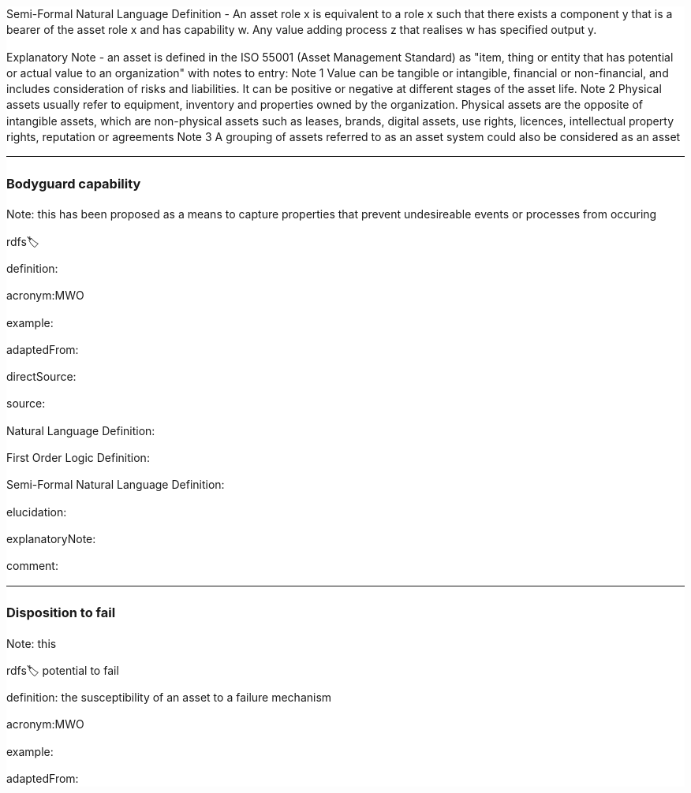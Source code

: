 Semi-Formal Natural Language Definition - An asset role x is equivalent to a role x such that there exists a component  y that is a bearer of the asset role x and has capability w. Any value adding process z that realises w has specified output y.

Explanatory Note - an asset is defined in the ISO 55001 (Asset Management Standard) as "item, thing or entity that has potential or actual value to an organization" with notes to entry: 
Note 1 Value can be tangible or intangible, financial or non-financial, and includes consideration of risks and liabilities. It can be positive or negative at different stages of the asset life.
Note 2 Physical assets usually refer to equipment, inventory and properties owned by the organization. Physical assets are the opposite of intangible assets, which are non-physical assets such as leases, brands, digital assets, use rights, licences, intellectual property rights, reputation or agreements
Note 3 A grouping of assets referred to as an asset system could also be considered as an asset
******************************************************************************************************************************************************************

### Bodyguard capability

Note: this has been proposed as a means to capture properties that prevent undesireable events or processes from occuring

rdfs:label: 

definition: 

acronym:MWO

example:

adaptedFrom:

directSource:

source:

Natural Language Definition:

First Order Logic Definition: 

Semi-Formal Natural Language Definition: 

elucidation:

explanatoryNote:

comment:
******************************************************************************************************************************************************************
### Disposition to fail

Note: this 

rdfs:label: potential to fail

definition: the susceptibility of an asset to a failure mechanism

acronym:MWO

example:

adaptedFrom:
